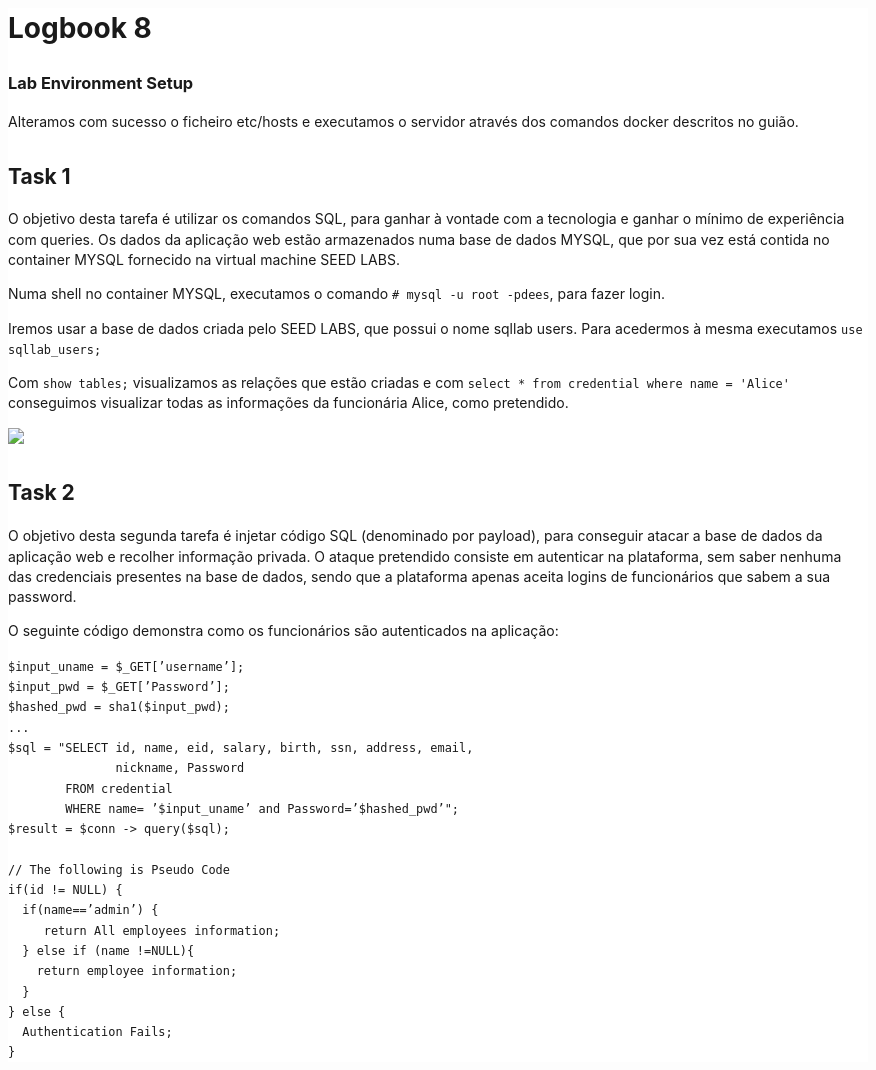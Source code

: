 # Logbook 8

### Lab Environment Setup

Alteramos com sucesso o ficheiro etc/hosts e executamos o servidor através dos comandos docker descritos no guião.

## Task 1

O objetivo desta tarefa é utilizar os comandos SQL, para ganhar à vontade com a tecnologia e ganhar o mínimo de experiência com queries. Os dados da aplicação web estão armazenados numa base de dados MYSQL, que por sua vez está contida no container MYSQL fornecido na virtual machine SEED LABS.

Numa shell no container MYSQL, executamos o comando `# mysql -u root -pdees`, para fazer login.

Iremos usar a base de dados criada pelo SEED LABS, que possui o nome sqllab users. Para acedermos à mesma executamos `use sqllab_users;`

Com `show tables;` visualizamos as relações que estão criadas e com `select * from credential where name = 'Alice'` conseguimos visualizar todas as informações da funcionária Alice, como pretendido.

![](https://i.imgur.com/BonrouH.png)


## Task 2

O objetivo desta segunda tarefa é injetar código SQL (denominado por payload), para conseguir atacar a base de dados da aplicação web e recolher informação privada. O ataque pretendido consiste em autenticar na plataforma, sem saber nenhuma das credenciais presentes na base de dados, sendo que a plataforma apenas aceita logins de funcionários que sabem a sua password.

O seguinte código demonstra como os funcionários são autenticados na aplicação:
```
$input_uname = $_GET[’username’];
$input_pwd = $_GET[’Password’];
$hashed_pwd = sha1($input_pwd);
...
$sql = "SELECT id, name, eid, salary, birth, ssn, address, email,
               nickname, Password
        FROM credential
        WHERE name= ’$input_uname’ and Password=’$hashed_pwd’";
$result = $conn -> query($sql);

// The following is Pseudo Code
if(id != NULL) {
  if(name==’admin’) {
     return All employees information;
  } else if (name !=NULL){
    return employee information;
  }
} else {
  Authentication Fails;
}
```
